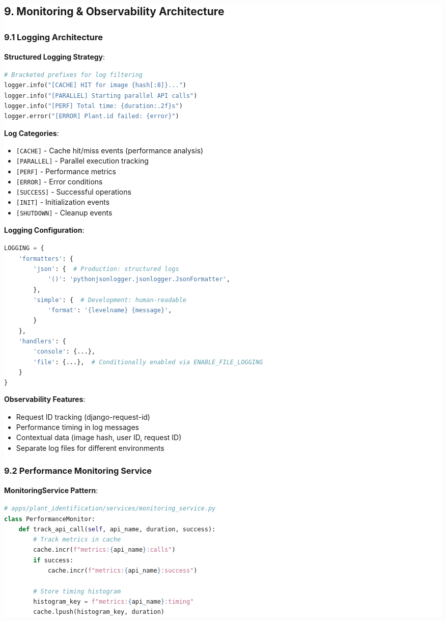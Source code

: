 ## 9. Monitoring & Observability Architecture

### 9.1 Logging Architecture

**Structured Logging Strategy**:

```python
# Bracketed prefixes for log filtering
logger.info("[CACHE] HIT for image {hash[:8]}...")
logger.info("[PARALLEL] Starting parallel API calls")
logger.info("[PERF] Total time: {duration:.2f}s")
logger.error("[ERROR] Plant.id failed: {error}")
```

**Log Categories**:
- `[CACHE]` - Cache hit/miss events (performance analysis)
- `[PARALLEL]` - Parallel execution tracking
- `[PERF]` - Performance metrics
- `[ERROR]` - Error conditions
- `[SUCCESS]` - Successful operations
- `[INIT]` - Initialization events
- `[SHUTDOWN]` - Cleanup events

**Logging Configuration**:
```python
LOGGING = {
    'formatters': {
        'json': {  # Production: structured logs
            '()': 'pythonjsonlogger.jsonlogger.JsonFormatter',
        },
        'simple': {  # Development: human-readable
            'format': '{levelname} {message}',
        }
    },
    'handlers': {
        'console': {...},
        'file': {...},  # Conditionally enabled via ENABLE_FILE_LOGGING
    }
}
```

**Observability Features**:
- Request ID tracking (django-request-id)
- Performance timing in log messages
- Contextual data (image hash, user ID, request ID)
- Separate log files for different environments

### 9.2 Performance Monitoring Service

**MonitoringService Pattern**:
```python
# apps/plant_identification/services/monitoring_service.py
class PerformanceMonitor:
    def track_api_call(self, api_name, duration, success):
        # Track metrics in cache
        cache.incr(f"metrics:{api_name}:calls")
        if success:
            cache.incr(f"metrics:{api_name}:success")

        # Store timing histogram
        histogram_key = f"metrics:{api_name}:timing"
        cache.lpush(histogram_key, duration)
```
